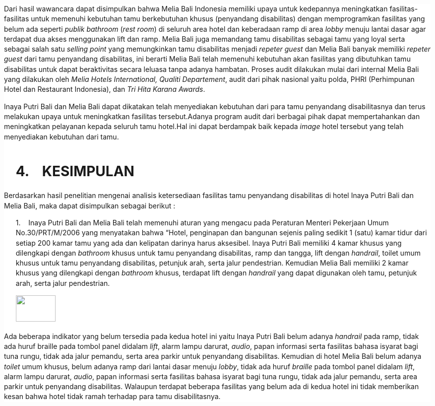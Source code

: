 <p><span class="font3">Dari hasil wawancara dapat disimpulkan bahwa Melia Bali Indonesia memiliki upaya untuk kedepannya meningkatkan fasilitas-fasilitas untuk memenuhi kebutuhan tamu berkebutuhan khusus (penyandang disabilitas) dengan memprogramkan fasilitas yang belum ada seperti </span><span class="font3" style="font-style:italic;">publik bathroom </span><span class="font3">(</span><span class="font3" style="font-style:italic;">rest room</span><span class="font3">) di seluruh area hotel dan keberadaan ramp di area </span><span class="font3" style="font-style:italic;">lobby</span><span class="font3"> menuju lantai dasar agar terdapat dua akses menggunakan lift dan ramp. Melia Bali juga memandang tamu disabilitas sebagai tamu yang loyal serta sebagai salah satu </span><span class="font3" style="font-style:italic;">selling point</span><span class="font3"> yang memungkinkan tamu disabilitas menjadi </span><span class="font3" style="font-style:italic;">repeter guest</span><span class="font3"> dan Melia Bali banyak memiliki </span><span class="font3" style="font-style:italic;">repeter guest</span><span class="font3"> dari tamu penyandang disabilitas, ini berarti Melia Bali telah memenuhi kebutuhan akan fasilitas yang dibutuhkan tamu disabilitas untuk dapat beraktivitas secara leluasa tanpa adanya hambatan. Proses audit dilakukan mulai dari internal Melia Bali yang dilakukan oleh </span><span class="font3" style="font-style:italic;">Melia Hotels International, Qualiti Departement</span><span class="font3">, audit dari pihak nasional yaitu polda, PHRI (Perhimpunan Hotel dan Restaurant Indonesia), dan </span><span class="font3" style="font-style:italic;">Tri Hita Karana Awards</span><span class="font3">.</span></p>
<p><span class="font3">Inaya Putri Bali dan Melia Bali dapat dikatakan telah menyediakan kebutuhan dari para tamu penyandang disabilitasnya dan terus melakukan upaya untuk meningkatkan fasilitas tersebut.Adanya program audit dari berbagai pihak dapat mempertahankan dan meningkatkan pelayanan kepada seluruh tamu hotel.Hal ini dapat berdampak baik kepada </span><span class="font3" style="font-style:italic;">image</span><span class="font3"> hotel tersebut yang telah menyediakan kebutuhan dari tamu.</span></p>
<ul style="list-style:none;"><li>
<h1><a name="bookmark20"></a><span class="font3" style="font-weight:bold;"><a name="bookmark21"></a>4. &nbsp;&nbsp;&nbsp;KESIMPULAN</span></h1></li></ul>
<p><span class="font4">Berdasarkan hasil penelitian mengenai analisis ketersediaan fasilitas tamu penyandang disabilitas di hotel Inaya Putri Bali dan Melia Bali, maka dapat disimpulkan sebagai berikut :</span></p>
<ul style="list-style:none;"><li>
<p><span class="font4">1. &nbsp;&nbsp;&nbsp;Inaya Putri Bali dan Melia Bali telah memenuhi aturan yang mengacu pada Peraturan Menteri Pekerjaan Umum No.30/PRT/M/2006 yang menyatakan bahwa “Hotel, penginapan dan bangunan sejenis paling sedikit 1 (satu) kamar tidur dari setiap 200 kamar tamu yang ada dan kelipatan darinya harus aksesibel. Inaya Putri Bali memiliki 4 kamar khusus yang dilengkapi dengan </span><span class="font4" style="font-style:italic;">bathroom</span><span class="font4"> khusus untuk tamu penyandang disabilitas, ramp dan tangga, lift dengan </span><span class="font4" style="font-style:italic;">handrail</span><span class="font4">, toilet umum khusus untuk tamu penyandang disabilitas, petunjuk arah, serta jalur pendestrian. Kemudian Melia Bali memiliki 2 kamar khusus yang dilengkapi dengan </span><span class="font4" style="font-style:italic;">bathroom</span><span class="font4"> khusus, terdapat lift dengan </span><span class="font4" style="font-style:italic;">handrail</span><span class="font4"> yang dapat digunakan oleh tamu, petunjuk arah, serta jalur pendestrian.</span></p><img src="https://jurnal.harianregional.com/media/41571-14.jpg" alt="" style="width:60pt;height:40pt;"></li></ul>
<p><span class="font4">Ada beberapa indikator yang belum tersedia pada kedua hotel ini yaitu Inaya Putri Bali belum adanya </span><span class="font4" style="font-style:italic;">handrail</span><span class="font4"> pada ramp, tidak ada huruf braille pada tombol panel didalam </span><span class="font4" style="font-style:italic;">lift</span><span class="font4">, alarm lampu darurat, </span><span class="font4" style="font-style:italic;">audio</span><span class="font4">, papan informasi serta fasilitas bahasa isyarat bagi tuna rungu, tidak ada jalur pemandu, serta area parkir untuk penyandang disabilitas. Kemudian di hotel Melia Bali belum adanya </span><span class="font4" style="font-style:italic;">toilet</span><span class="font4"> umum khusus, belum adanya ramp dari lantai dasar menuju </span><span class="font4" style="font-style:italic;">lobby</span><span class="font4">, tidak ada huruf </span><span class="font4" style="font-style:italic;">braille</span><span class="font4"> pada tombol panel didalam </span><span class="font4" style="font-style:italic;">lift</span><span class="font4">, alarm lampu darurat, </span><span class="font4" style="font-style:italic;">audio</span><span class="font4">, papan informasi serta fasilitas bahasa isyarat bagi tuna rungu, tidak ada jalur pemandu, serta area parkir untuk penyandang disabilitas. Walaupun terdapat beberapa fasilitas yang belum ada di kedua hotel ini tidak memberikan kesan bahwa hotel tidak ramah terhadap para tamu disabilitasnya.</span></p>
<ul style="list-style:none;"><li>